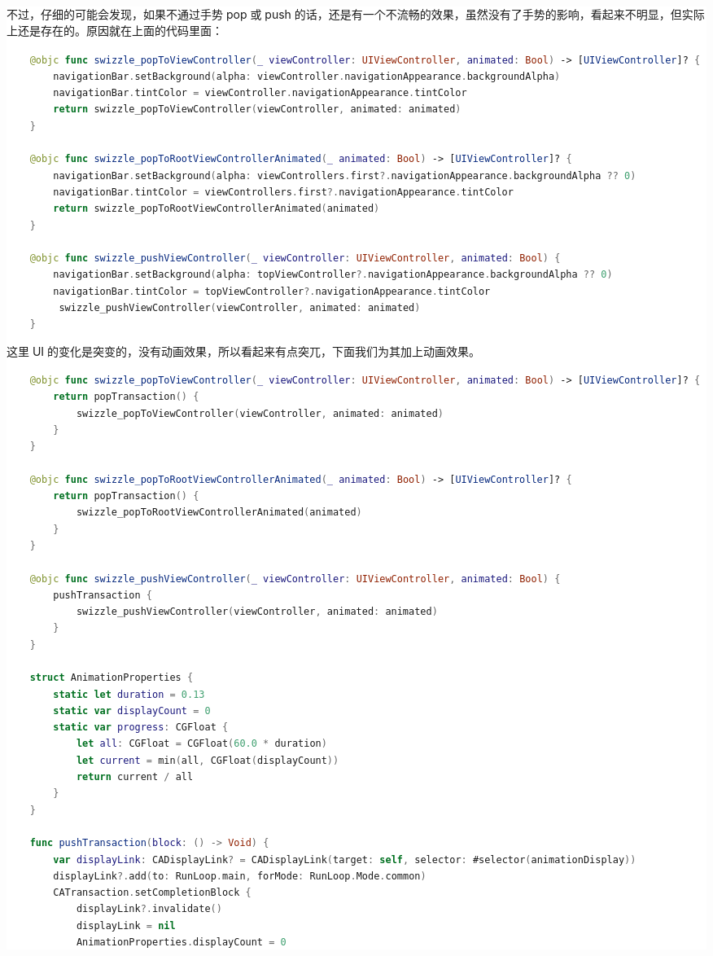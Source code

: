 不过，仔细的可能会发现，如果不通过手势 pop 或 push 的话，还是有一个不流畅的效果，虽然没有了手势的影响，看起来不明显，但实际上还是存在的。原因就在上面的代码里面：

```swift
    @objc func swizzle_popToViewController(_ viewController: UIViewController, animated: Bool) -> [UIViewController]? {
        navigationBar.setBackground(alpha: viewController.navigationAppearance.backgroundAlpha)
        navigationBar.tintColor = viewController.navigationAppearance.tintColor
        return swizzle_popToViewController(viewController, animated: animated)
    }

    @objc func swizzle_popToRootViewControllerAnimated(_ animated: Bool) -> [UIViewController]? {
        navigationBar.setBackground(alpha: viewControllers.first?.navigationAppearance.backgroundAlpha ?? 0)
        navigationBar.tintColor = viewControllers.first?.navigationAppearance.tintColor
        return swizzle_popToRootViewControllerAnimated(animated)
    }

    @objc func swizzle_pushViewController(_ viewController: UIViewController, animated: Bool) {
        navigationBar.setBackground(alpha: topViewController?.navigationAppearance.backgroundAlpha ?? 0)
        navigationBar.tintColor = topViewController?.navigationAppearance.tintColor
         swizzle_pushViewController(viewController, animated: animated)
    }
```

这里 UI 的变化是突变的，没有动画效果，所以看起来有点突兀，下面我们为其加上动画效果。

```swift
    @objc func swizzle_popToViewController(_ viewController: UIViewController, animated: Bool) -> [UIViewController]? {
        return popTransaction() {
            swizzle_popToViewController(viewController, animated: animated)
        }
    }

    @objc func swizzle_popToRootViewControllerAnimated(_ animated: Bool) -> [UIViewController]? {
        return popTransaction() {
            swizzle_popToRootViewControllerAnimated(animated)
        }
    }

    @objc func swizzle_pushViewController(_ viewController: UIViewController, animated: Bool) {
        pushTransaction {
            swizzle_pushViewController(viewController, animated: animated)
        }
    }

    struct AnimationProperties {
        static let duration = 0.13
        static var displayCount = 0
        static var progress: CGFloat {
            let all: CGFloat = CGFloat(60.0 * duration)
            let current = min(all, CGFloat(displayCount))
            return current / all
        }
    }

    func pushTransaction(block: () -> Void) {
        var displayLink: CADisplayLink? = CADisplayLink(target: self, selector: #selector(animationDisplay))
        displayLink?.add(to: RunLoop.main, forMode: RunLoop.Mode.common)
        CATransaction.setCompletionBlock {
            displayLink?.invalidate()
            displayLink = nil
            AnimationProperties.displayCount = 0
```